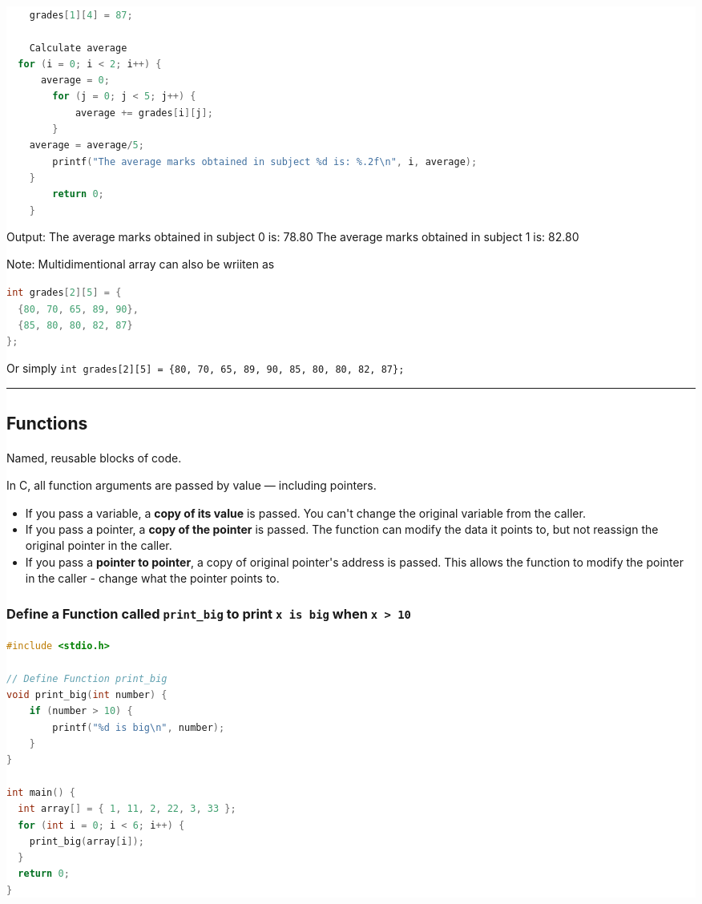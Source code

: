 ```c
	grades[1][4] = 87;

	Calculate average
  for (i = 0; i < 2; i++) {
	  average = 0;
		for (j = 0; j < 5; j++) {
			average += grades[i][j];
		}
    average = average/5;
		printf("The average marks obtained in subject %d is: %.2f\n", i, average);
	}
		return 0;
	}
```

Output:
The average marks obtained in subject 0 is: 78.80
The average marks obtained in subject 1 is: 82.80

Note: Multidimentional array can also be  wriiten as
```c
int grades[2][5] = {
  {80, 70, 65, 89, 90},
  {85, 80, 80, 82, 87}
};
```
Or simply `int grades[2][5] = {80, 70, 65, 89, 90, 85, 80, 80, 82, 87};`

---

## Functions

Named, reusable blocks of code.

In C, all function arguments are passed by value — including pointers.
- If you pass a variable, a **copy of its value** is passed. You can't change the original variable from the caller.
- If you pass a pointer, a **copy of the pointer** is passed. The function can modify the data it points to, but not reassign the original pointer in the caller.
- If you pass a **pointer to pointer**, a copy of original pointer's address is passed. This allows the function to modify the pointer in the caller - change what the pointer points to.

### Define a Function called `print_big` to print `x is big` when `x > 10`

```c
#include <stdio.h>

// Define Function print_big
void print_big(int number) {
    if (number > 10) {
        printf("%d is big\n", number);
    }
}   

int main() {
  int array[] = { 1, 11, 2, 22, 3, 33 };
  for (int i = 0; i < 6; i++) {
    print_big(array[i]);
  }
  return 0;
}
```
